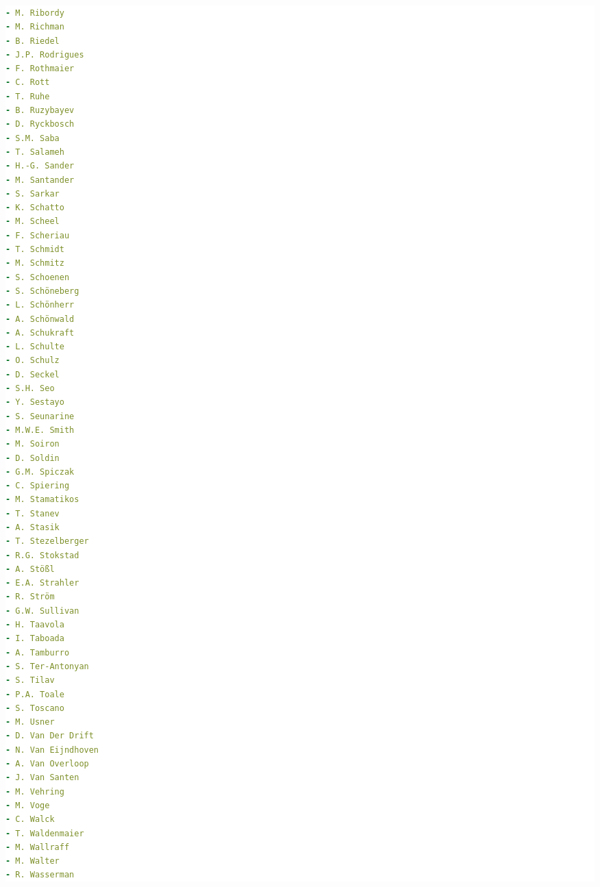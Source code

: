 ```yaml
- M. Ribordy
- M. Richman
- B. Riedel
- J.P. Rodrigues
- F. Rothmaier
- C. Rott
- T. Ruhe
- B. Ruzybayev
- D. Ryckbosch
- S.M. Saba
- T. Salameh
- H.-G. Sander
- M. Santander
- S. Sarkar
- K. Schatto
- M. Scheel
- F. Scheriau
- T. Schmidt
- M. Schmitz
- S. Schoenen
- S. Schöneberg
- L. Schönherr
- A. Schönwald
- A. Schukraft
- L. Schulte
- O. Schulz
- D. Seckel
- S.H. Seo
- Y. Sestayo
- S. Seunarine
- M.W.E. Smith
- M. Soiron
- D. Soldin
- G.M. Spiczak
- C. Spiering
- M. Stamatikos
- T. Stanev
- A. Stasik
- T. Stezelberger
- R.G. Stokstad
- A. Stößl
- E.A. Strahler
- R. Ström
- G.W. Sullivan
- H. Taavola
- I. Taboada
- A. Tamburro
- S. Ter-Antonyan
- S. Tilav
- P.A. Toale
- S. Toscano
- M. Usner
- D. Van Der Drift
- N. Van Eijndhoven
- A. Van Overloop
- J. Van Santen
- M. Vehring
- M. Voge
- C. Walck
- T. Waldenmaier
- M. Wallraff
- M. Walter
- R. Wasserman
```